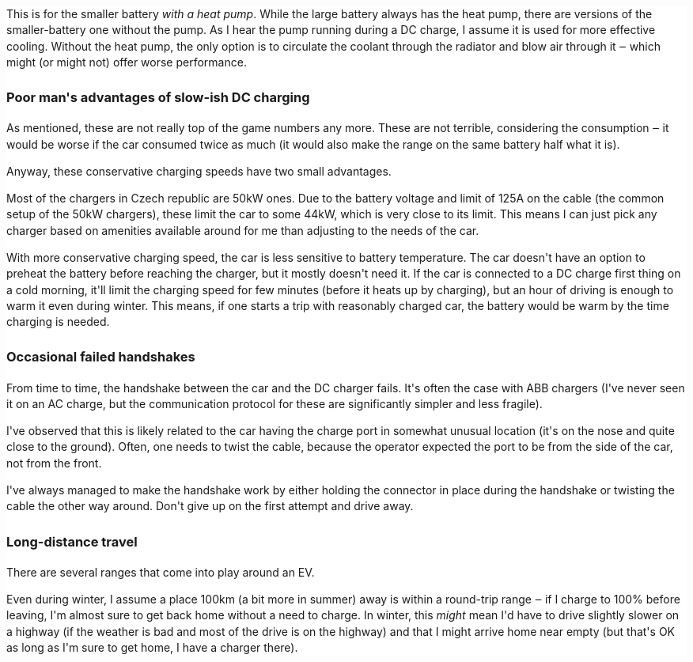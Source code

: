 This is for the smaller battery _with a heat pump_. While the large battery
always has the heat pump, there are versions of the smaller-battery one without
the pump. As I hear the pump running during a DC charge, I assume it is used for
more effective cooling. Without the heat pump, the only option is to circulate
the coolant through the radiator and blow air through it ‒ which might (or might
not) offer worse performance.

### Poor man's advantages of slow-ish DC charging

As mentioned, these are not really top of the game numbers any more. These are
not terrible, considering the consumption ‒ it would be worse if the car
consumed twice as much (it would also make the range on the same battery half
what it is).

Anyway, these conservative charging speeds have two small advantages.

Most of the chargers in Czech republic are 50kW ones. Due to the battery voltage
and limit of 125A on the cable (the common setup of the 50kW chargers), these
limit the car to some 44kW, which is very close to its limit. This means I can
just pick any charger based on amenities available around for me than adjusting
to the needs of the car.

With more conservative charging speed, the car is less sensitive to battery
temperature. The car doesn't have an option to preheat the battery before
reaching the charger, but it mostly doesn't need it. If the car is connected to
a DC charge first thing on a cold morning, it'll limit the charging speed for
few minutes (before it heats up by charging), but an hour of driving is enough
to warm it even during winter. This means, if one starts a trip with reasonably
charged car, the battery would be warm by the time charging is needed.

### Occasional failed handshakes

From time to time, the handshake between the car and the DC charger fails. It's
often the case with ABB chargers (I've never seen it on an AC charge, but the
communication protocol for these are significantly simpler and less fragile).

I've observed that this is likely related to the car having the charge port in
somewhat unusual location (it's on the nose and quite close to the ground).
Often, one needs to twist the cable, because the operator expected the port to
be from the side of the car, not from the front.

I've always managed to make the handshake work by either holding the connector
in place during the handshake or twisting the cable the other way around. Don't
give up on the first attempt and drive away.

### Long-distance travel

There are several ranges that come into play around an EV.

Even during winter, I assume a place 100km (a bit more in summer) away is within
a round-trip range ‒ if I charge to 100% before leaving, I'm almost sure to get
back home without a need to charge. In winter, this _might_ mean I'd have to
drive slightly slower on a highway (if the weather is bad and most of the drive
is on the highway) and that I might arrive home near empty (but that's OK as
long as I'm sure to get home, I have a charger there).
